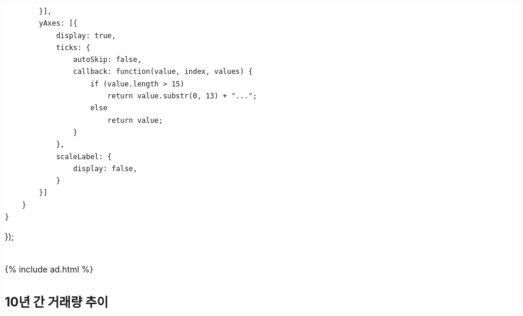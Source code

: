             }],
            yAxes: [{
                display: true,
                ticks: {
                    autoSkip: false,
                    callback: function(value, index, values) {
                        if (value.length > 15)
                            return value.substr(0, 13) + "...";
                        else
                            return value;
                    }
                },
                scaleLabel: {
                    display: false,
                }
            }]
        }
    }
});

</script>


<br>
{% include ad.html %}
<br>

## 10년 간 거래량 추이


<div style="width:100%;">
    <canvas id="deal_progress" height="250"></canvas>
</div>

<script>
new Chart(document.getElementById("deal_progress"), {
    type: 'line',
    data: {
        labels: ['200901','200902','200903','200904','200905','200906','200907','200908','200909','200910','200911','200912','201001','201002','201003','201004','201005','201006','201007','201008','201009','201010','201011','201012','201101','201102','201103','201104','201105','201106','201107','201108','201109','201110','201111','201112','201201','201202','201203','201204','201205','201206','201207','201208','201209','201210','201211','201212','201301','201302','201303','201304','201305','201306','201307','201308','201309','201310','201311','201312','201401','201402','201403','201404','201405','201406','201407','201408','201409','201410','201411','201412','201501','201502','201503','201504','201505','201506','201507','201508','201509','201510','201511','201512','201601','201602','201603','201604','201605','201606','201607','201608','201609','201610','201611','201612','201701','201702','201703','201704','201705','201706','201707','201708','201709','201710','201711','201712','201801','201802','201803','201804','201805','201806','201807','201808','201809','201810','201811','201812','201901'],
        datasets: [{
            label: '실거래 수',
            pointRadius: 1,
            data: [3, 28, 21, 26, 14, 30, 17, 30, 23, 10, 11, 11, 11, 12, 10, 10, 5, 3, 8, 9, 9, 14, 20, 13, 24, 30, 17, 16, 12, 17, 15, 14, 19, 21, 15, 10, 7, 20, 15, 8, 15, 6, 6, 10, 8, 19, 9, 10, 15, 16, 15, 17, 22, 18, 13, 26, 20, 38, 15, 28, 18, 22, 45, 30, 19, 29, 26, 33, 33, 36, 24, 25, 49, 38, 66, 52, 36, 55, 50, 33, 48, 32, 22, 24, 21, 24, 28, 45, 29, 40, 38, 35, 31, 41, 29, 12, 16, 16, 22, 31, 40, 41, 30, 21, 22, 18, 30, 16, 55, 44, 44, 20, 16, 17, 20, 65, 33, 24, 5, 2, 0],
            borderColor: "rgba(255, 201, 14, 1)",
            backgroundColor: "rgba(255, 201, 14, 0.5)",
            fill: true,
        }]
    },
    options: {
        responsive: true,
        title: {
            display: true,